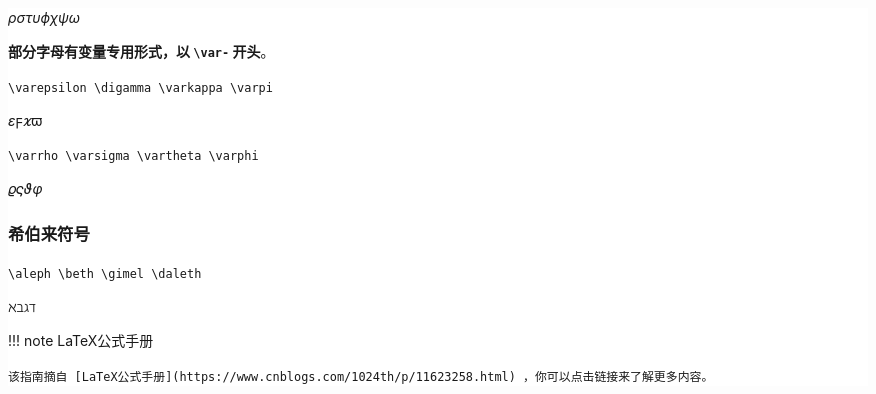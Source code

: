 $\rho \sigma \tau \upsilon \phi \chi \psi \omega$

**部分字母有变量专用形式，以 `\var-` 开头**。

`\varepsilon \digamma \varkappa \varpi`

$\varepsilon \digamma \varkappa \varpi$

`\varrho \varsigma \vartheta \varphi`

$\varrho \varsigma \vartheta \varphi$

### 希伯来符号

`\aleph \beth \gimel \daleth`

$\aleph \beth \gimel \daleth$

!!! note LaTeX公式手册

    该指南摘自 [LaTeX公式手册](https://www.cnblogs.com/1024th/p/11623258.html) ，你可以点击链接来了解更多内容。

